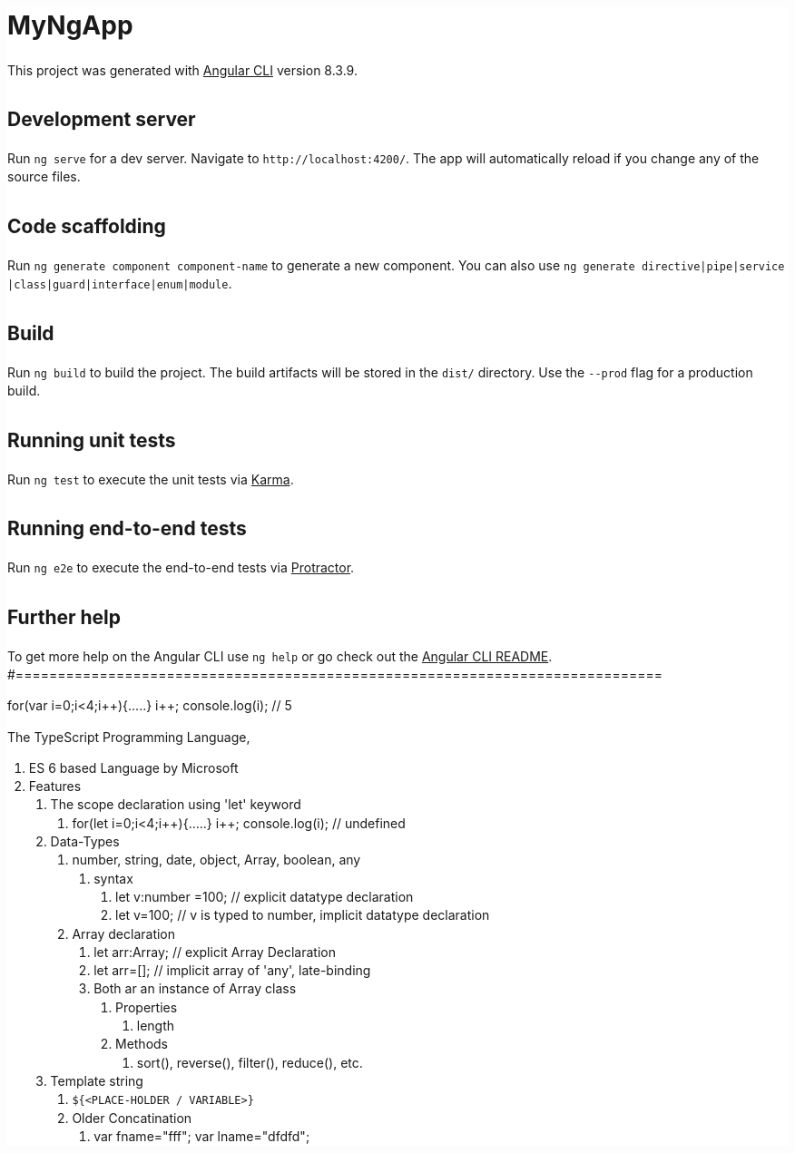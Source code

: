 # MyNgApp

This project was generated with [Angular CLI](https://github.com/angular/angular-cli) version 8.3.9.

## Development server

Run `ng serve` for a dev server. Navigate to `http://localhost:4200/`. The app will automatically reload if you change any of the source files.

## Code scaffolding

Run `ng generate component component-name` to generate a new component. You can also use `ng generate directive|pipe|service|class|guard|interface|enum|module`.

## Build

Run `ng build` to build the project. The build artifacts will be stored in the `dist/` directory. Use the `--prod` flag for a production build.

## Running unit tests

Run `ng test` to execute the unit tests via [Karma](https://karma-runner.github.io).

## Running end-to-end tests

Run `ng e2e` to execute the end-to-end tests via [Protractor](http://www.protractortest.org/).

## Further help

To get more help on the Angular CLI use `ng help` or go check out the [Angular CLI README](https://github.com/angular/angular-cli/blob/master/README.md).
#=============================================================================

for(var i=0;i<4;i++){.....}
i++;
console.log(i); // 5

The TypeScript Programming Language, 
1. ES 6 based Language by Microsoft
2. Features
   1. The scope declaration using 'let' keyword
      1. for(let i=0;i<4;i++){.....}
          i++;
          console.log(i); // undefined
   2. Data-Types
      1. number, string, date, object, Array, boolean, any
         1. syntax
            1. let v:number =100; // explicit datatype declaration
            2. let v=100; // v is typed to number, implicit datatype declaration 
      2. Array declaration
         1. let arr:Array<T>; // explicit Array Declaration
         2. let arr=[];  // implicit array of 'any', late-binding
         3. Both ar an instance of Array class
            1. Properties
               1. length
            2. Methods  
               1. sort(), reverse(), filter(), reduce(), etc.
   3. Template string
      1. `${<PLACE-HOLDER / VARIABLE>}`
      2. Older Concatination
         1. var fname="fff"; var lname="dfdfd";